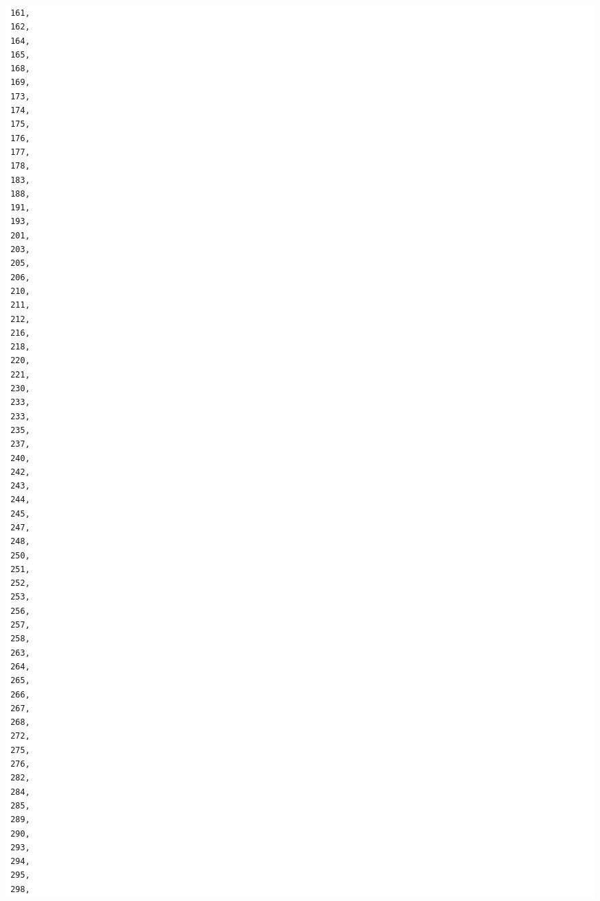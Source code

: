      161,
     162,
     164,
     165,
     168,
     169,
     173,
     174,
     175,
     176,
     177,
     178,
     183,
     188,
     191,
     193,
     201,
     203,
     205,
     206,
     210,
     211,
     212,
     216,
     218,
     220,
     221,
     230,
     233,
     233,
     235,
     237,
     240,
     242,
     243,
     244,
     245,
     247,
     248,
     250,
     251,
     252,
     253,
     256,
     257,
     258,
     263,
     264,
     265,
     266,
     267,
     268,
     272,
     275,
     276,
     282,
     284,
     285,
     289,
     290,
     293,
     294,
     295,
     298,